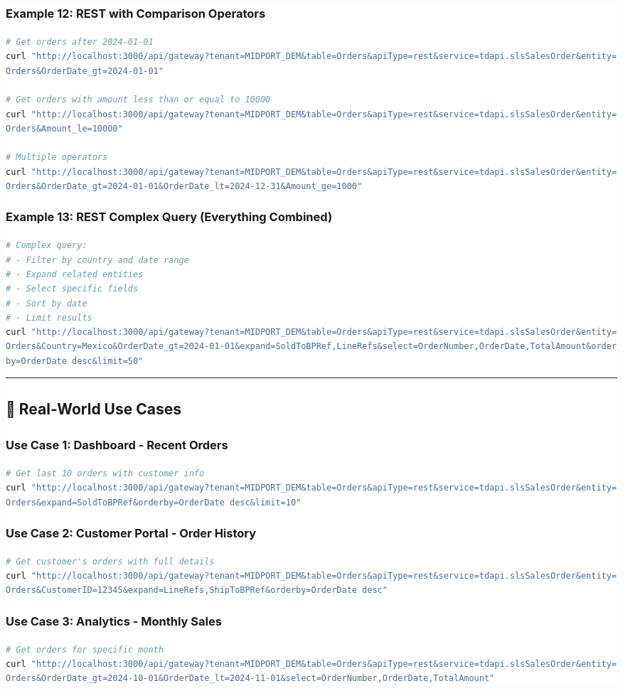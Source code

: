 ### Example 12: REST with Comparison Operators

```bash
# Get orders after 2024-01-01
curl "http://localhost:3000/api/gateway?tenant=MIDPORT_DEM&table=Orders&apiType=rest&service=tdapi.slsSalesOrder&entity=Orders&OrderDate_gt=2024-01-01"

# Get orders with amount less than or equal to 10000
curl "http://localhost:3000/api/gateway?tenant=MIDPORT_DEM&table=Orders&apiType=rest&service=tdapi.slsSalesOrder&entity=Orders&Amount_le=10000"

# Multiple operators
curl "http://localhost:3000/api/gateway?tenant=MIDPORT_DEM&table=Orders&apiType=rest&service=tdapi.slsSalesOrder&entity=Orders&OrderDate_gt=2024-01-01&OrderDate_lt=2024-12-31&Amount_ge=1000"
```

### Example 13: REST Complex Query (Everything Combined)

```bash
# Complex query: 
# - Filter by country and date range
# - Expand related entities
# - Select specific fields
# - Sort by date
# - Limit results
curl "http://localhost:3000/api/gateway?tenant=MIDPORT_DEM&table=Orders&apiType=rest&service=tdapi.slsSalesOrder&entity=Orders&Country=Mexico&OrderDate_gt=2024-01-01&expand=SoldToBPRef,LineRefs&select=OrderNumber,OrderDate,TotalAmount&orderby=OrderDate desc&limit=50"
```

---

## 🎯 Real-World Use Cases

### Use Case 1: Dashboard - Recent Orders

```bash
# Get last 10 orders with customer info
curl "http://localhost:3000/api/gateway?tenant=MIDPORT_DEM&table=Orders&apiType=rest&service=tdapi.slsSalesOrder&entity=Orders&expand=SoldToBPRef&orderby=OrderDate desc&limit=10"
```

### Use Case 2: Customer Portal - Order History

```bash
# Get customer's orders with full details
curl "http://localhost:3000/api/gateway?tenant=MIDPORT_DEM&table=Orders&apiType=rest&service=tdapi.slsSalesOrder&entity=Orders&CustomerID=12345&expand=LineRefs,ShipToBPRef&orderby=OrderDate desc"
```

### Use Case 3: Analytics - Monthly Sales

```bash
# Get orders for specific month
curl "http://localhost:3000/api/gateway?tenant=MIDPORT_DEM&table=Orders&apiType=rest&service=tdapi.slsSalesOrder&entity=Orders&OrderDate_gt=2024-10-01&OrderDate_lt=2024-11-01&select=OrderNumber,OrderDate,TotalAmount"
```
